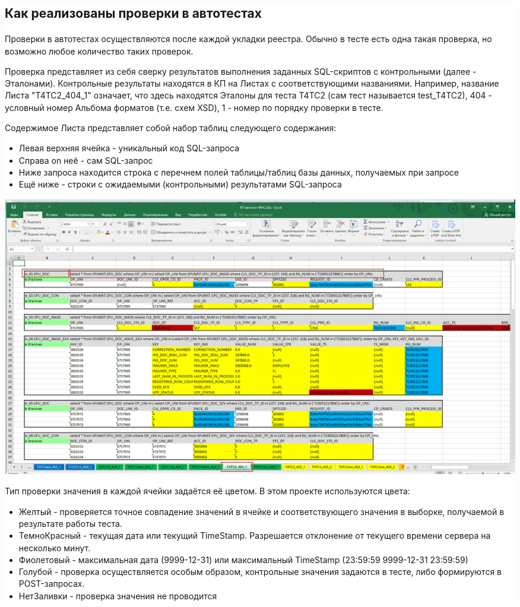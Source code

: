 ## Как реализованы проверки в автотестах

Проверки в автотестах осуществляются после каждой укладки реестра. Обычно в тесте есть одна такая проверка, но возможно любое количество таких проверок.

Проверка представляет из себя сверку результатов выполнения заданных SQL-скриптов с контрольными (далее - Эталонами).
Контрольные результаты находятся в КП на Листах с соответствующими названиями.
Например, название Листа "T4TC2_404_1" означает, что здесь находятся Эталоны для теста T4TC2 (сам тест называется test_T4TC2), 404 - условный номер Альбома форматов (т.е. схем XSD), 1 - номер по порядку проверки в тесте.

Содержимое Листа представляет собой набор таблиц следующего содержания:
* Левая верхняя ячейка - уникальный код SQL-запроса
* Справа оn неё - сам SQL-запрос
* Ниже запроса находится строка с перечнем полей таблицы/таблиц базы данных, получаемых при запросе
* Ещё ниже - строки с ожидаемыми (контрольными) результатами SQL-запроса
 
![](/design/images/Эталон.png)

Тип проверки значения в каждой ячейки задаётся её цветом. В этом проекте используются цвета:
* Желтый -	проверяется точное совпадение значений в ячейке и соответствующего значения в выборке, получаемой в результате работы теста.
* ТемноКрасный -	текущая дата или текущий TimeStamp. Разрешается отклонение от текущего времени сервера на несколько минут.
* Фиолетовый -	максимальная дата (9999-12-31) или максимальный TimeStamp (23:59:59 9999-12-31 23:59:59)
* Голубой	- проверка осуществляется особым образом, контрольные значения задаются в тесте, либо формируются в POST-запросах.
* НетЗаливки	- проверка значения не проводится
